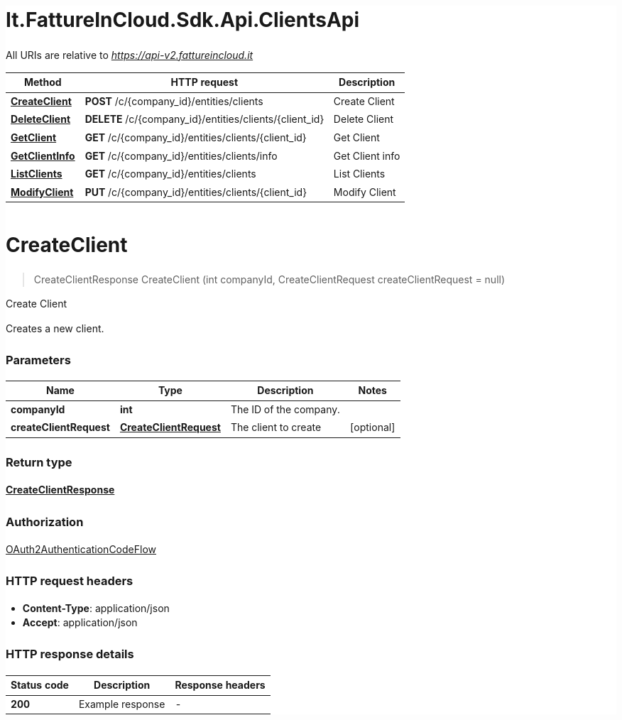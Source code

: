 # It.FattureInCloud.Sdk.Api.ClientsApi

All URIs are relative to *https://api-v2.fattureincloud.it*

| Method | HTTP request | Description |
|--------|--------------|-------------|
| [**CreateClient**](ClientsApi.md#createclient) | **POST** /c/{company_id}/entities/clients | Create Client |
| [**DeleteClient**](ClientsApi.md#deleteclient) | **DELETE** /c/{company_id}/entities/clients/{client_id} | Delete Client |
| [**GetClient**](ClientsApi.md#getclient) | **GET** /c/{company_id}/entities/clients/{client_id} | Get Client |
| [**GetClientInfo**](ClientsApi.md#getclientinfo) | **GET** /c/{company_id}/entities/clients/info | Get Client info |
| [**ListClients**](ClientsApi.md#listclients) | **GET** /c/{company_id}/entities/clients | List Clients |
| [**ModifyClient**](ClientsApi.md#modifyclient) | **PUT** /c/{company_id}/entities/clients/{client_id} | Modify Client |

<a id="createclient"></a>
# **CreateClient**
> CreateClientResponse CreateClient (int companyId, CreateClientRequest createClientRequest = null)

Create Client

Creates a new client.


### Parameters

| Name | Type | Description | Notes |
|------|------|-------------|-------|
| **companyId** | **int** | The ID of the company. |  |
| **createClientRequest** | [**CreateClientRequest**](CreateClientRequest.md) | The client to create | [optional]  |

### Return type

[**CreateClientResponse**](CreateClientResponse.md)

### Authorization

[OAuth2AuthenticationCodeFlow](../README.md#OAuth2AuthenticationCodeFlow)

### HTTP request headers

 - **Content-Type**: application/json
 - **Accept**: application/json


### HTTP response details
| Status code | Description | Response headers |
|-------------|-------------|------------------|
| **200** | Example response |  -  |

